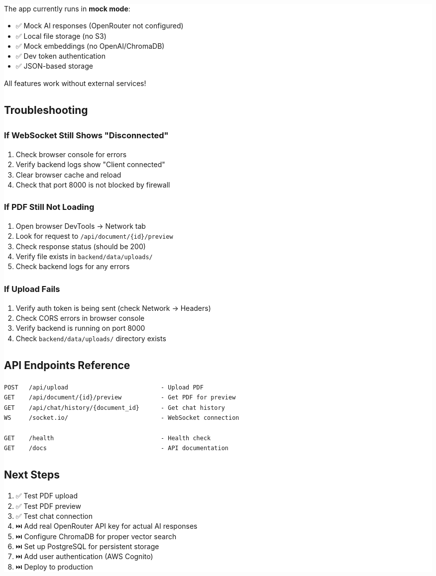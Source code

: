 The app currently runs in **mock mode**:
- ✅ Mock AI responses (OpenRouter not configured)
- ✅ Local file storage (no S3)
- ✅ Mock embeddings (no OpenAI/ChromaDB)
- ✅ Dev token authentication
- ✅ JSON-based storage

All features work without external services!

## Troubleshooting

### If WebSocket Still Shows "Disconnected"
1. Check browser console for errors
2. Verify backend logs show "Client connected"
3. Clear browser cache and reload
4. Check that port 8000 is not blocked by firewall

### If PDF Still Not Loading
1. Open browser DevTools → Network tab
2. Look for request to `/api/document/{id}/preview`
3. Check response status (should be 200)
4. Verify file exists in `backend/data/uploads/`
5. Check backend logs for any errors

### If Upload Fails
1. Verify auth token is being sent (check Network → Headers)
2. Check CORS errors in browser console
3. Verify backend is running on port 8000
4. Check `backend/data/uploads/` directory exists

## API Endpoints Reference

```
POST   /api/upload                          - Upload PDF
GET    /api/document/{id}/preview           - Get PDF for preview
GET    /api/chat/history/{document_id}      - Get chat history
WS     /socket.io/                          - WebSocket connection

GET    /health                              - Health check
GET    /docs                                - API documentation
```

## Next Steps

1. ✅ Test PDF upload
2. ✅ Test PDF preview
3. ✅ Test chat connection
4. ⏭️ Add real OpenRouter API key for actual AI responses
5. ⏭️ Configure ChromaDB for proper vector search
6. ⏭️ Set up PostgreSQL for persistent storage
7. ⏭️ Add user authentication (AWS Cognito)
8. ⏭️ Deploy to production
